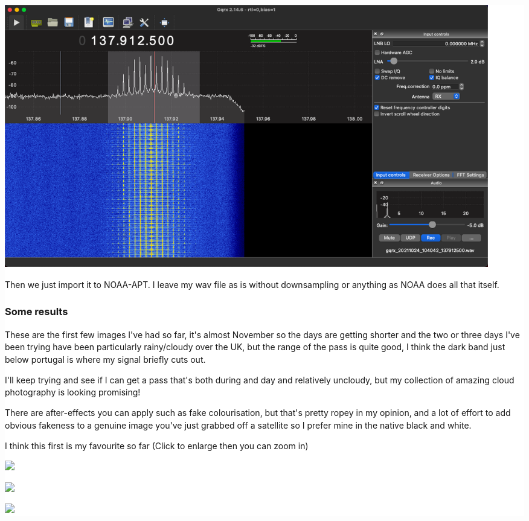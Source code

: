 [<img src="../images/noaa-weather-sats/2.png"
    style="width: 800px;"/>](../images/noaa-weather-sats/2.png)

Then we just import it to NOAA-APT. I leave my wav file as is without downsampling or anything as NOAA does all that itself.

### Some results

These are the first few images I've had so far, it's almost November so the days are getting shorter and the two or three days I've been trying have been particularly rainy/cloudy over the UK, but the range of the pass is quite good, I think the dark band just below portugal is where my signal briefly cuts out.

I'll keep trying and see if I can get a pass that's both during and day and relatively uncloudy, but my collection of amazing cloud photography is looking promising!

There are after-effects you can apply such as fake colourisation, but that's pretty ropey in my opinion, and a lot of effort to add obvious fakeness to a genuine image you've just grabbed off a satellite so I prefer mine in the native black and white.

I think this first is my favourite so far (Click to enlarge then you can zoom in)

[<img src="../images/noaa-weather-sats/3.png"
    style="width: 800px;"/>](../images/noaa-weather-sats/3.png)   

[<img src="../images/noaa-weather-sats/4.png"
    style="width: 800px;"/>](../images/noaa-weather-sats/4.png)  

[<img src="../images/noaa-weather-sats/5.png"
            style="width: 800px;"/>](../images/noaa-weather-sats/5.png)    
